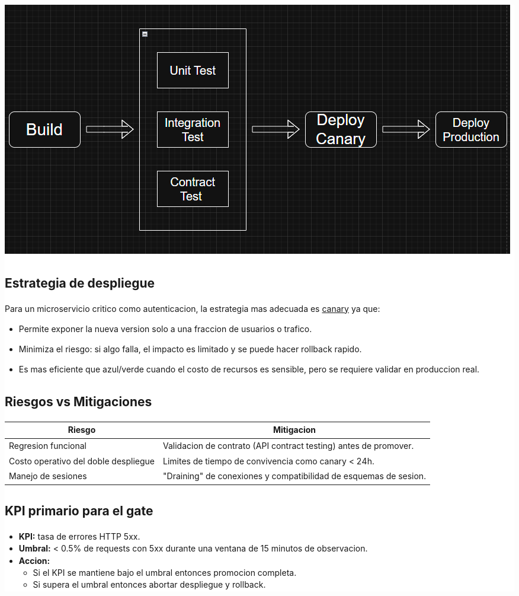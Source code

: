 ![alt text](imagenes/pipeline_canary.png)

## Estrategia de despliegue
Para un microservicio critico como autenticacion, la estrategia mas adecuada es [canary](https://octopus.com/devops/software-deployments/canary-deployment/) ya que:

* Permite exponer la nueva version solo a una fraccion de usuarios o trafico.

* Minimiza el riesgo: si algo falla, el impacto es limitado y se puede hacer rollback rapido.

* Es mas eficiente que azul/verde cuando el costo de recursos es sensible, pero se requiere validar en produccion real.

## Riesgos vs Mitigaciones
| Riesgo                              | Mitigacion                                                       |
|-------------------------------------|-------------------------------------------------------------------|
| Regresion funcional                  | Validacion de contrato (API contract testing) antes de promover.  |
| Costo operativo del doble despliegue | Limites de tiempo de convivencia como canary < 24h.              |
| Manejo de sesiones                   | "Draining" de conexiones y compatibilidad de esquemas de sesion. |


## KPI primario para el gate
* **KPI:** tasa de errores HTTP 5xx.
* **Umbral:** < 0.5% de requests con 5xx durante una ventana de 15 minutos de observacion.
* **Accion:**
    * Si el KPI se mantiene bajo el umbral entonces promocion completa.
    * Si supera el umbral entonces abortar despliegue y rollback.
